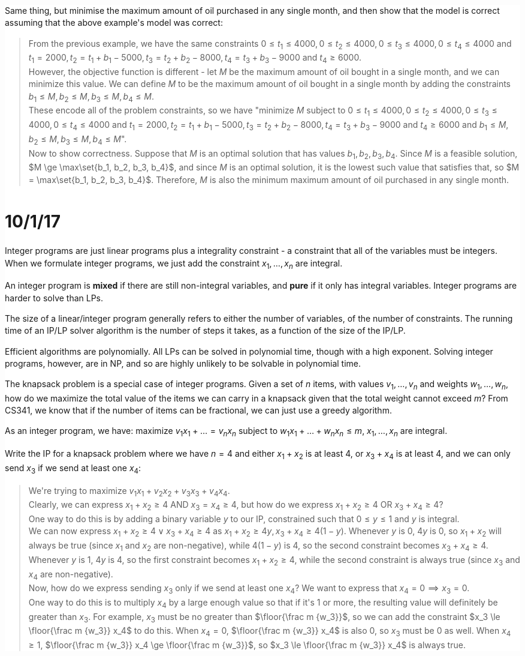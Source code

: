 Same thing, but minimise the maximum amount of oil purchased in any single month, and then show that the model is correct assuming that the above example's model was correct:

> From the previous example, we have the same constraints $0 \le t_1 \le 4000, 0 \le t_2 \le 4000, 0 \le t_3 \le 4000, 0 \le t_4 \le 4000$ and $t_1 = 2000, t_2 = t_1 + b_1 - 5000, t_3 = t_2 + b_2 - 8000, t_4 = t_3 + b_3 - 9000$ and $t_4 \ge 6000$.  
> However, the objective function is different - let $M$ be the maximum amount of oil bought in a single month, and we can minimize this value. We can define $M$ to be the maximum amount of oil bought in a single month by adding the constraints $b_1 \le M, b_2 \le M, b_3 \le M, b_4 \le M$.  
> These encode all of the problem constraints, so we have "minimize $M$ subject to $0 \le t_1 \le 4000, 0 \le t_2 \le 4000, 0 \le t_3 \le 4000, 0 \le t_4 \le 4000$ and $t_1 = 2000, t_2 = t_1 + b_1 - 5000, t_3 = t_2 + b_2 - 8000, t_4 = t_3 + b_3 - 9000$ and $t_4 \ge 6000$ and $b_1 \le M, b_2 \le M, b_3 \le M, b_4 \le M$".  
> Now to show correctness. Suppose that $M$ is an optimal solution that has values $b_1, b_2, b_3, b_4$. Since $M$ is a feasible solution, $M \ge \max\set{b_1, b_2, b_3, b_4}$, and since $M$ is an optimal solution, it is the lowest such value that satisfies that, so $M = \max\set{b_1, b_2, b_3, b_4}$. Therefore, $M$ is also the minimum maximum amount of oil purchased in any single month.  

# 10/1/17

Integer programs are just linear programs plus a integrality constraint - a constraint that all of the variables must be integers. When we formulate integer programs, we just add the constraint $x_1, \ldots, x_n \text{ are integral}$.

An integer program is **mixed** if there are still non-integral variables, and **pure** if it only has integral variables. Integer programs are harder to solve than LPs.

The size of a linear/integer program generally refers to either the number of variables, of the number of constraints. The running time of an IP/LP solver algorithm is the number of steps it takes, as a function of the size of the IP/LP.

Efficient algorithms are polynomially. All LPs can be solved in polynomial time, though with a high exponent. Solving integer programs, however, are in NP, and so are highly unlikely to be solvable in polynomial time.

The knapsack problem is a special case of integer programs. Given a set of $n$ items, with values $v_1, \ldots, v_n$ and weights $w_1, \ldots, w_n$, how do we maximize the total value of the items we can carry in a knapsack given that the total weight cannot exceed $m$? From CS341, we know that if the number of items can be fractional, we can just use a greedy algorithm.

As an integer program, we have: maximize $v_1 x_1 + \ldots = v_n x_n$ subject to $w_1 x_1 + \ldots + w_n x_n \le m$, $x_1, \ldots, x_n \text{ are integral}$. 

Write the IP for a knapsack problem where we have $n = 4$ and either $x_1 + x_2$ is at least 4, or $x_3 + x_4$ is at least 4, and we can only send $x_3$ if we send at least one $x_4$:

> We're trying to maximize $v_1 x_1 + v_2 x_2 + v_3 x_3 + v_4 x_4$.  
> Clearly, we can express $x_1 + x_2 \ge 4$ AND $x_3 = x_4 \ge 4$, but how do we express $x_1 + x_2 \ge 4$ OR $x_3 + x_4 \ge 4$?  
> One way to do this is by adding a binary variable $y$ to our IP, constrained such that $0 \le y \le 1$ and $y \text{ is integral}$.  
> We can now express $x_1 + x_2 \ge 4 \lor x_3 + x_4 \ge 4$ as $x_1 + x_2 \ge 4y, x_3 + x_4 \ge 4(1 - y)$. Whenever $y$ is 0, $4y$ is 0, so $x_1 + x_2$ will always be true (since $x_1$ and $x_2$ are non-negative), while $4(1 - y)$ is 4, so the second constraint becomes $x_3 + x_4 \ge 4$. Whenever $y$ is 1, $4y$ is 4, so the first constraint becomes $x_1 + x_2 \ge 4$, while the second constraint is always true (since $x_3$ and $x_4$ are non-negative).  
> Now, how do we express sending $x_3$ only if we send at least one $x_4$? We want to express that $x_4 = 0 \implies x_3 = 0$.  
> One way to do this is to multiply $x_4$ by a large enough value so that if it's 1 or more, the resulting value will definitely be greater than $x_3$. For example, $x_3$ must be no greater than $\floor{\frac m {w_3}}$, so we can add the constraint $x_3 \le \floor{\frac m {w_3}} x_4$ to do this. When $x_4 = 0$, $\floor{\frac m {w_3}} x_4$ is also 0, so $x_3$ must be 0 as well. When $x_4 \ge 1$, $\floor{\frac m {w_3}} x_4 \ge \floor{\frac m {w_3}}$, so $x_3 \le \floor{\frac m {w_3}} x_4$ is always true.  